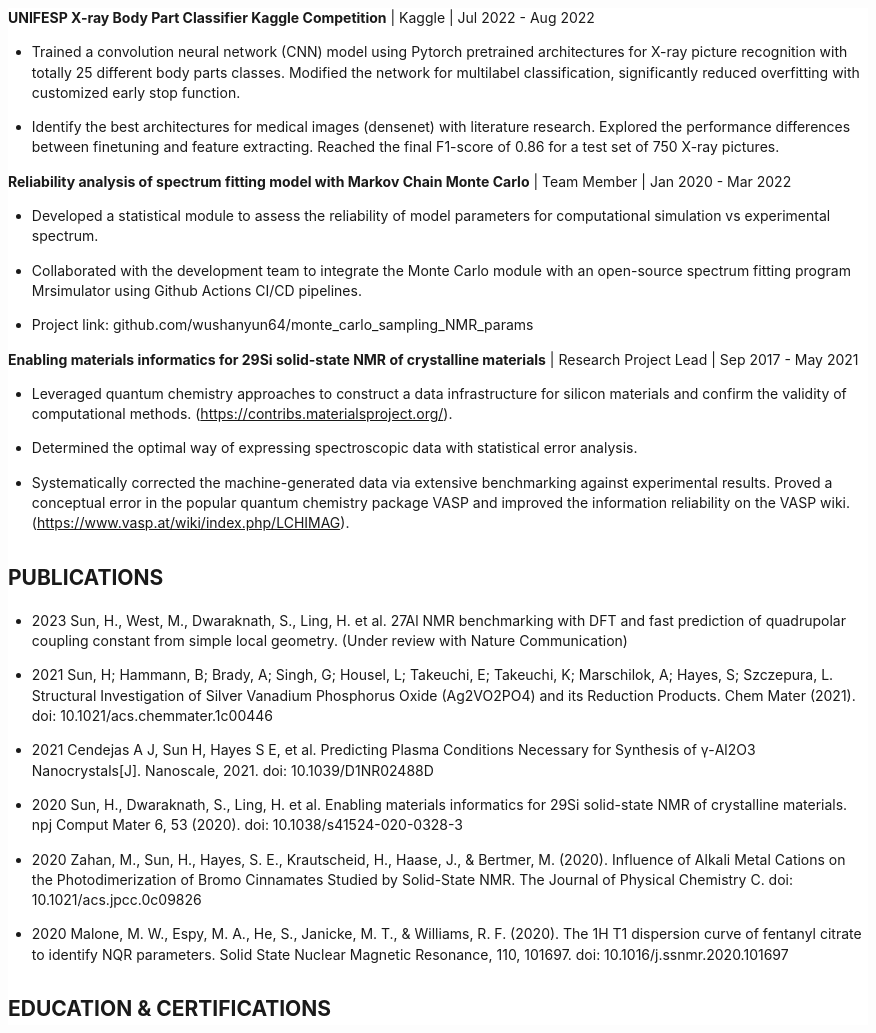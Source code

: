 **UNIFESP X-ray Body Part Classifier Kaggle Competition** | Kaggle | Jul 2022 - Aug 2022

* Trained a convolution neural network (CNN) model using Pytorch pretrained architectures for X-ray picture recognition with totally 25 different body parts classes. Modified the network for multilabel classification, significantly reduced overfitting with customized early stop function.

* Identify the best architectures for medical images (densenet) with literature research. Explored the performance differences between finetuning and feature extracting. Reached the final F1-score of 0.86 for a test set of 750 X-ray pictures.

**Reliability analysis of spectrum fitting model with Markov Chain Monte Carlo** | Team Member | Jan 2020 - Mar 2022

* Developed a statistical module to assess the reliability of model parameters for computational simulation vs experimental spectrum.

* Collaborated with the development team to integrate the Monte Carlo module with an open-source spectrum fitting program Mrsimulator using Github Actions CI/CD pipelines.

* Project link: github.com/wushanyun64/monte_carlo_sampling_NMR_params

**Enabling materials informatics for 29Si solid-state NMR of crystalline materials** | Research Project Lead | Sep 2017 - May 2021

* Leveraged quantum chemistry approaches to construct a data infrastructure for silicon materials and confirm the validity of computational methods. (https://contribs.materialsproject.org/).

* Determined the optimal way of expressing spectroscopic data with statistical error analysis.

* Systematically corrected the machine-generated data via extensive benchmarking against experimental results. Proved a conceptual error in the popular quantum chemistry package VASP and improved the information reliability on the VASP wiki. (https://www.vasp.at/wiki/index.php/LCHIMAG).

## PUBLICATIONS

* 2023 Sun, H., West, M., Dwaraknath, S., Ling, H. et al. 27Al NMR benchmarking with DFT and fast prediction of quadrupolar coupling constant from simple local geometry. (Under review with Nature Communication)

* 2021 Sun, H; Hammann, B; Brady, A; Singh, G; Housel, L; Takeuchi, E; Takeuchi, K; Marschilok, A; Hayes, S; Szczepura, L. Structural Investigation of Silver Vanadium Phosphorus Oxide (Ag2VO2PO4) and its Reduction Products. Chem Mater (2021). doi: 10.1021/acs.chemmater.1c00446

* 2021 Cendejas A J, Sun H, Hayes S E, et al. Predicting Plasma Conditions Necessary for Synthesis of γ-Al2O3 Nanocrystals[J]. Nanoscale, 2021. doi: 10.1039/D1NR02488D

* 2020 Sun, H., Dwaraknath, S., Ling, H. et al. Enabling materials informatics for 29Si solid-state NMR of crystalline materials. npj Comput Mater 6, 53 (2020). doi: 10.1038/s41524-020-0328-3

* 2020 Zahan, M., Sun, H., Hayes, S. E., Krautscheid, H., Haase, J., & Bertmer, M. (2020). Influence of Alkali Metal Cations on the Photodimerization of Bromo Cinnamates Studied by Solid-State NMR. The Journal of Physical Chemistry C. doi: 10.1021/acs.jpcc.0c09826

* 2020 Malone, M. W., Espy, M. A., He, S., Janicke, M. T., & Williams, R. F. (2020). The 1H T1 dispersion curve of fentanyl citrate to identify NQR parameters. Solid State Nuclear Magnetic Resonance, 110, 101697. doi: 10.1016/j.ssnmr.2020.101697

## EDUCATION & CERTIFICATIONS
